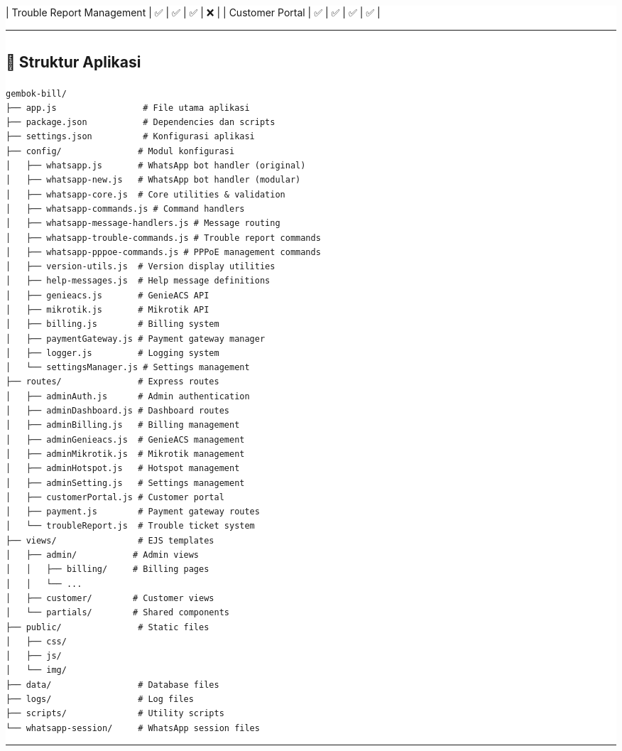 | Trouble Report Management | ✅ | ✅ | ✅ | ❌ |
| Customer Portal | ✅ | ✅ | ✅ | ✅ |

---

## 📁 Struktur Aplikasi

```
gembok-bill/
├── app.js                 # File utama aplikasi
├── package.json           # Dependencies dan scripts
├── settings.json          # Konfigurasi aplikasi
├── config/               # Modul konfigurasi
│   ├── whatsapp.js       # WhatsApp bot handler (original)
│   ├── whatsapp-new.js   # WhatsApp bot handler (modular)
│   ├── whatsapp-core.js  # Core utilities & validation
│   ├── whatsapp-commands.js # Command handlers
│   ├── whatsapp-message-handlers.js # Message routing
│   ├── whatsapp-trouble-commands.js # Trouble report commands
│   ├── whatsapp-pppoe-commands.js # PPPoE management commands
│   ├── version-utils.js  # Version display utilities
│   ├── help-messages.js  # Help message definitions
│   ├── genieacs.js       # GenieACS API
│   ├── mikrotik.js       # Mikrotik API
│   ├── billing.js        # Billing system
│   ├── paymentGateway.js # Payment gateway manager
│   ├── logger.js         # Logging system
│   └── settingsManager.js # Settings management
├── routes/               # Express routes
│   ├── adminAuth.js      # Admin authentication
│   ├── adminDashboard.js # Dashboard routes
│   ├── adminBilling.js   # Billing management
│   ├── adminGenieacs.js  # GenieACS management
│   ├── adminMikrotik.js  # Mikrotik management
│   ├── adminHotspot.js   # Hotspot management
│   ├── adminSetting.js   # Settings management
│   ├── customerPortal.js # Customer portal
│   ├── payment.js        # Payment gateway routes
│   └── troubleReport.js  # Trouble ticket system
├── views/                # EJS templates
│   ├── admin/           # Admin views
│   │   ├── billing/     # Billing pages
│   │   └── ...
│   ├── customer/        # Customer views
│   └── partials/        # Shared components
├── public/               # Static files
│   ├── css/
│   ├── js/
│   └── img/
├── data/                 # Database files
├── logs/                 # Log files
├── scripts/              # Utility scripts
└── whatsapp-session/     # WhatsApp session files
```

---